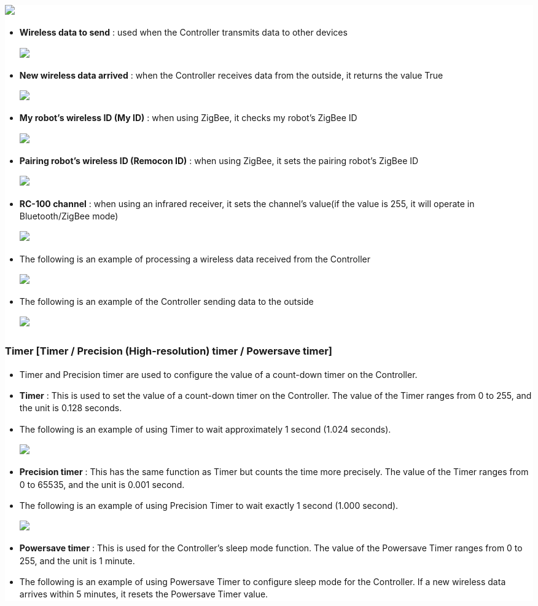   ![](/assets/images/sw/rplus2/task/roboplus_task2_127.jpg)

- **Wireless data to send** : used when the Controller transmits data to other devices

  ![](/assets/images/sw/rplus2/task/roboplus_task2_128.jpg)

- **New wireless data arrived** : when the Controller receives data from the outside, it returns the value True

  ![](/assets/images/sw/rplus2/task/roboplus_task2_129.jpg)

- **My robot’s wireless ID (My ID)** : when using ZigBee, it checks my robot’s ZigBee ID

  ![](/assets/images/sw/rplus2/task/roboplus_task2_130.jpg)

- **Pairing robot’s wireless ID (Remocon ID)** : when using ZigBee, it sets the pairing robot’s ZigBee ID

  ![](/assets/images/sw/rplus2/task/roboplus_task2_131.jpg)

- **RC-100 channel** : when using an infrared receiver, it sets the channel’s value(if the value is 255, it will operate in Bluetooth/ZigBee mode)

  ![](/assets/images/sw/rplus2/task/roboplus_task2_132.jpg)

- The following is an example of processing a wireless data received from the Controller

  ![](/assets/images/sw/rplus2/task/roboplus_task2_133.jpg)

- The following is an example of the Controller sending data to the outside

  ![](/assets/images/sw/rplus2/task/roboplus_task2_134.jpg)


### Timer [Timer / Precision (High-resolution) timer / Powersave timer]

- Timer and Precision timer are used to configure the value of a count-down timer on the Controller.

- **Timer** : This is used to set the value of a count-down timer on the Controller. The value of the Timer ranges from 0 to 255, and the unit is 0.128 seconds.
- The following is an example of using Timer to wait approximately 1 second (1.024 seconds).

  ![](/assets/images/sw/rplus2/task/roboplus_task2_135.jpg)

- **Precision timer** : This has the same function as Timer but counts the time more precisely. The value of the Timer ranges from 0 to 65535, and the unit is 0.001 second.
- The following is an example of using Precision Timer to wait exactly 1 second (1.000 second).

  ![](/assets/images/sw/rplus2/task/roboplus_task2_136.jpg)

- **Powersave timer** : This is used for the Controller’s sleep mode function. The value of the Powersave Timer ranges from 0 to 255, and the unit is 1 minute.
- The following is an example of using Powersave Timer to configure sleep mode for the Controller. If a new wireless data arrives within 5 minutes, it resets the Powersave Timer value.


[Controller Compatibility]: /docs/en/parts/controller/controller_compatibility/
[Touch Sensor Component Information]: /docs/en/parts/sensor/ts-10/
[Infrared Sensor Component Information]: /docs/en/parts/sensor/irss-10/
[Distance Measurement Sensor Component Information]: /docs/en/parts/sensor/dms-80/
[Color Sensor Component Information]: /docs/en/parts/sensor/cs-10/
[Magnetic Sensor Component Information]: /docs/en/parts/sensor/mgss-10/
[Temperature Sensor Component Information]: /docs/en/parts/sensor/tps-10/
[Motion Detecting Sensor Component Information]: /docs/en/parts/sensor/pir-10/
[Building a User Device]: /docs/en/edu/bioloid/premium/#make-your-own-sensor